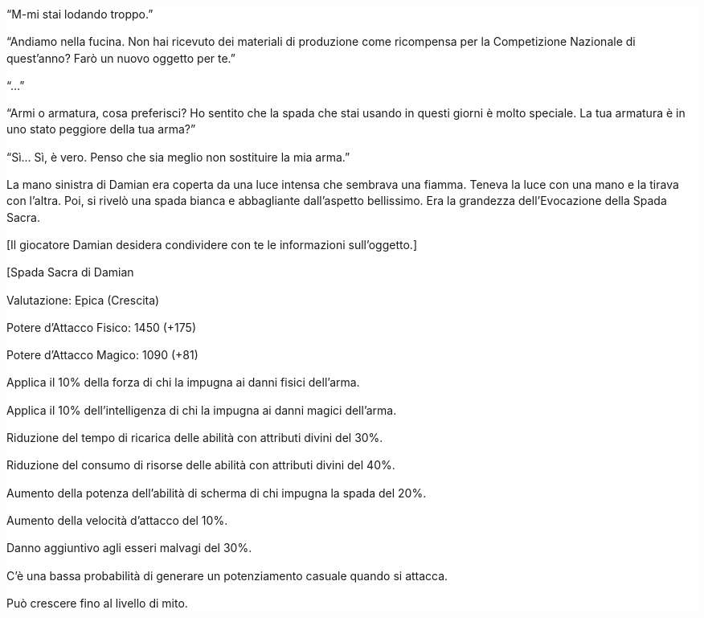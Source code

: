 
“M-mi stai lodando troppo.”


“Andiamo nella fucina. Non hai ricevuto dei materiali di produzione come ricompensa per la Competizione Nazionale di quest’anno? Farò un nuovo oggetto per te.”


“…”


“Armi o armatura, cosa preferisci? Ho sentito che la spada che stai usando in questi giorni è molto speciale. La tua armatura è in uno stato peggiore della tua arma?”


“Sì… Sì, è vero. Penso che sia meglio non sostituire la mia arma.”


La mano sinistra di Damian era coperta da una luce intensa che sembrava una fiamma. Teneva la luce con una mano e la tirava con l’altra. Poi, si rivelò una spada bianca e abbagliante dall’aspetto bellissimo. Era la grandezza dell’Evocazione della Spada Sacra.






[Il giocatore Damian desidera condividere con te le informazioni sull’oggetto.]






[Spada Sacra di Damian


Valutazione: Epica (Crescita)


Potere d’Attacco Fisico: 1450 (+175)


Potere d’Attacco Magico: 1090 (+81)


Applica il 10% della forza di chi la impugna ai danni fisici dell’arma.


Applica il 10% dell’intelligenza di chi la impugna ai danni magici dell’arma.


Riduzione del tempo di ricarica delle abilità con attributi divini del 30%.


Riduzione del consumo di risorse delle abilità con attributi divini del 40%.


Aumento della potenza dell’abilità di scherma di chi impugna la spada del 20%.


Aumento della velocità d’attacco del 10%.


Danno aggiuntivo agli esseri malvagi del 30%.


C’è una bassa probabilità di generare un potenziamento casuale quando si attacca.


Può crescere fino al livello di mito.

